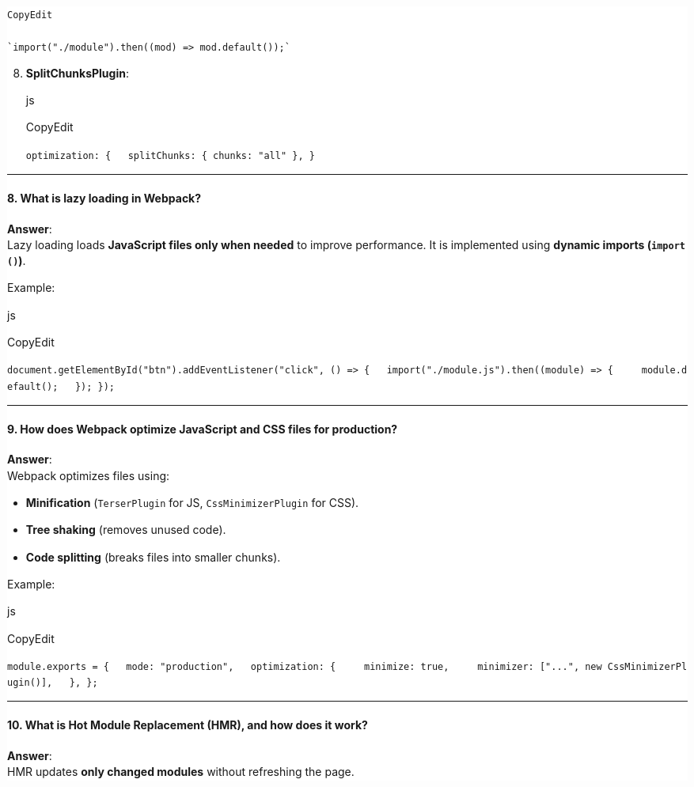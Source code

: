     CopyEdit
    
    `import("./module").then((mod) => mod.default());`
    
8. **SplitChunksPlugin**:
    
    js
    
    CopyEdit
    
    `optimization: {   splitChunks: { chunks: "all" }, }`
    

---

#### **8. What is lazy loading in Webpack?**

**Answer**:  
Lazy loading loads **JavaScript files only when needed** to improve performance. It is implemented using **dynamic imports (`import()`)**.

Example:

js

CopyEdit

`document.getElementById("btn").addEventListener("click", () => {   import("./module.js").then((module) => {     module.default();   }); });`

---

#### **9. How does Webpack optimize JavaScript and CSS files for production?**

**Answer**:  
Webpack optimizes files using:

- **Minification** (`TerserPlugin` for JS, `CssMinimizerPlugin` for CSS).
    
- **Tree shaking** (removes unused code).
    
- **Code splitting** (breaks files into smaller chunks).
    

Example:

js

CopyEdit

`module.exports = {   mode: "production",   optimization: {     minimize: true,     minimizer: ["...", new CssMinimizerPlugin()],   }, };`

---

#### **10. What is Hot Module Replacement (HMR), and how does it work?**

**Answer**:  
HMR updates **only changed modules** without refreshing the page.

